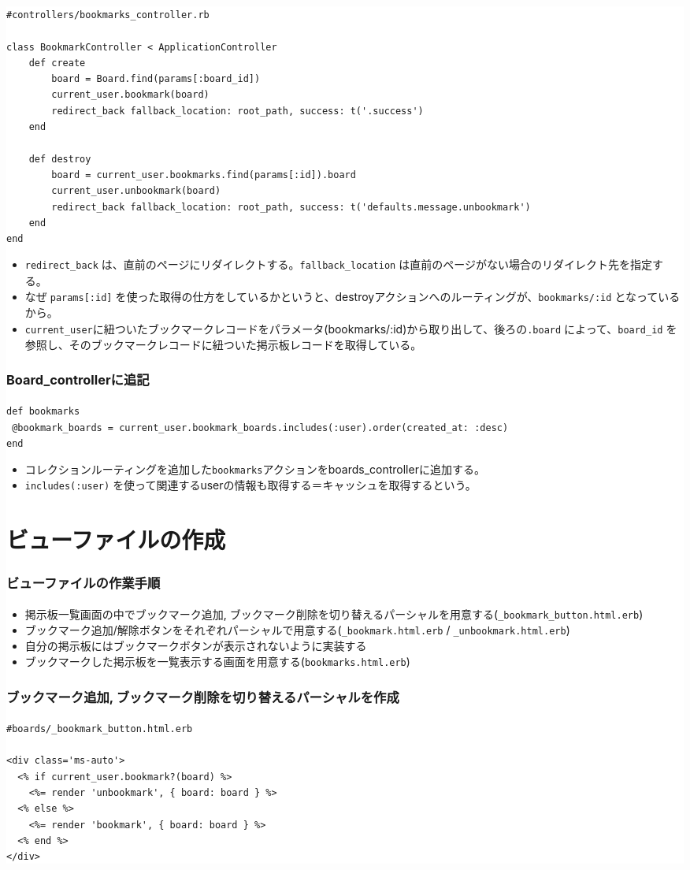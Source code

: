 ```
#controllers/bookmarks_controller.rb

class BookmarkController < ApplicationController
	def create
		board = Board.find(params[:board_id])
		current_user.bookmark(board)
		redirect_back fallback_location: root_path, success: t('.success')
	end

	def destroy
		board = current_user.bookmarks.find(params[:id]).board
		current_user.unbookmark(board)
		redirect_back fallback_location: root_path, success: t('defaults.message.unbookmark')
	end
end
```

- `redirect_back` は、直前のページにリダイレクトする。`fallback_location` は直前のページがない場合のリダイレクト先を指定する。
- なぜ `params[:id]` を使った取得の仕方をしているかというと、destroyアクションへのルーティングが、`bookmarks/:id` となっているから。
- `current_user`に紐ついたブックマークレコードをパラメータ(bookmarks/:id)から取り出して、後ろの`.board` によって、`board_id` を参照し、そのブックマークレコードに紐ついた掲示板レコードを取得している。

### ****Board_controllerに追記****

```
def bookmarks
 @bookmark_boards = current_user.bookmark_boards.includes(:user).order(created_at: :desc)
end
```

- コレクションルーティングを追加した`bookmarks`アクションをboards_controllerに追加する。
- `includes(:user)` を使って関連するuserの情報も取得する＝キャッシュを取得するという。

# ビューファイルの作成

### ビューファイルの作業手順

- 掲示板一覧画面の中でブックマーク追加, ブックマーク削除を切り替えるパーシャルを用意する(`_bookmark_button.html.erb`)
- ブックマーク追加/解除ボタンをそれぞれパーシャルで用意する(`_bookmark.html.erb` / `_unbookmark.html.erb`)
- 自分の掲示板にはブックマークボタンが表示されないように実装する
- ブックマークした掲示板を一覧表示する画面を用意する(`bookmarks.html.erb`)

### ****ブックマーク追加, ブックマーク削除を切り替えるパーシャルを作成****

```
#boards/_bookmark_button.html.erb

<div class='ms-auto'>
  <% if current_user.bookmark?(board) %>
    <%= render 'unbookmark', { board: board } %>
  <% else %>
    <%= render 'bookmark', { board: board } %>
  <% end %>
</div>
```
